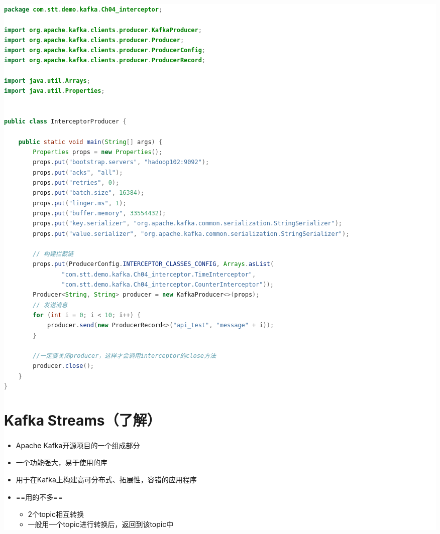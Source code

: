 ```java
package com.stt.demo.kafka.Ch04_interceptor;

import org.apache.kafka.clients.producer.KafkaProducer;
import org.apache.kafka.clients.producer.Producer;
import org.apache.kafka.clients.producer.ProducerConfig;
import org.apache.kafka.clients.producer.ProducerRecord;

import java.util.Arrays;
import java.util.Properties;


public class InterceptorProducer {

	public static void main(String[] args) {
		Properties props = new Properties();
		props.put("bootstrap.servers", "hadoop102:9092");
		props.put("acks", "all");
		props.put("retries", 0);
		props.put("batch.size", 16384);
		props.put("linger.ms", 1);
		props.put("buffer.memory", 33554432);
		props.put("key.serializer", "org.apache.kafka.common.serialization.StringSerializer");
		props.put("value.serializer", "org.apache.kafka.common.serialization.StringSerializer");

		// 构建拦截链
		props.put(ProducerConfig.INTERCEPTOR_CLASSES_CONFIG, Arrays.asList(
				"com.stt.demo.kafka.Ch04_interceptor.TimeInterceptor",
				"com.stt.demo.kafka.Ch04_interceptor.CounterInterceptor"));
		Producer<String, String> producer = new KafkaProducer<>(props);
		// 发送消息
		for (int i = 0; i < 10; i++) {
			producer.send(new ProducerRecord<>("api_test", "message" + i));
		}

		//一定要关闭producer，这样才会调用interceptor的close方法
		producer.close();
	}
}
```



# Kafka Streams（了解）

- Apache Kafka开源项目的一个组成部分

- 一个功能强大，易于使用的库

- 用于在Kafka上构建高可分布式、拓展性，容错的应用程序
- ==用的不多==
  - 2个topic相互转换
  - 一般用一个topic进行转换后，返回到该topic中
